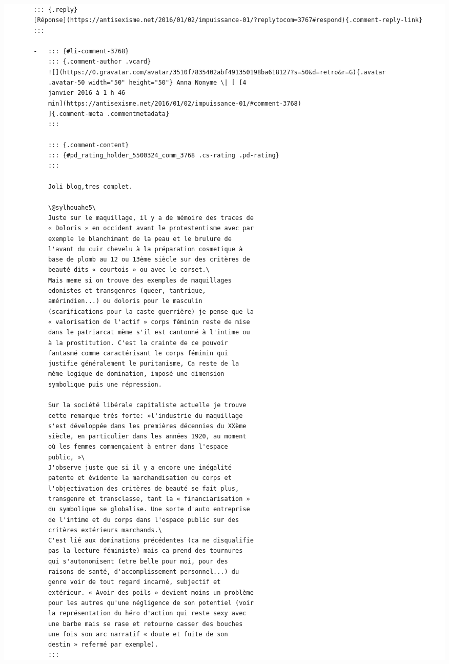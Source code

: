             ::: {.reply}
            [Réponse](https://antisexisme.net/2016/01/02/impuissance-01/?replytocom=3767#respond){.comment-reply-link}
            :::

            -   ::: {#li-comment-3768}
                ::: {.comment-author .vcard}
                ![](https://0.gravatar.com/avatar/3510f7835402abf491350198ba618127?s=50&d=retro&r=G){.avatar
                .avatar-50 width="50" height="50"} Anna Nonyme \| [ [4
                janvier 2016 à 1 h 46
                min](https://antisexisme.net/2016/01/02/impuissance-01/#comment-3768)
                ]{.comment-meta .commentmetadata}
                :::

                ::: {.comment-content}
                ::: {#pd_rating_holder_5500324_comm_3768 .cs-rating .pd-rating}
                :::

                Joli blog,tres complet.

                \@sylhouahe5\
                Juste sur le maquillage, il y a de mémoire des traces de
                « Doloris » en occident avant le protestentisme avec par
                exemple le blanchimant de la peau et le brulure de
                l'avant du cuir chevelu à la préparation cosmetique à
                base de plomb au 12 ou 13ème siècle sur des critères de
                beauté dits « courtois » ou avec le corset.\
                Mais meme si on trouve des exemples de maquillages
                edonistes et transgenres (queer, tantrique,
                amérindien...) ou doloris pour le masculin
                (scarifications pour la caste guerrière) je pense que la
                « valorisation de l'actif » corps féminin reste de mise
                dans le patriarcat mème s'il est cantonné à l'intime ou
                à la prostitution. C'est la crainte de ce pouvoir
                fantasmé comme caractérisant le corps féminin qui
                justifie généralement le puritanisme, Ca reste de la
                mème logique de domination, imposé une dimension
                symbolique puis une répression.

                Sur la société libérale capitaliste actuelle je trouve
                cette remarque très forte: »l'industrie du maquillage
                s'est développée dans les premières décennies du XXème
                siècle, en particulier dans les années 1920, au moment
                où les femmes commençaient à entrer dans l'espace
                public, »\
                J'observe juste que si il y a encore une inégalité
                patente et évidente la marchandisation du corps et
                l'objectivation des critères de beauté se fait plus,
                transgenre et transclasse, tant la « financiarisation »
                du symbolique se globalise. Une sorte d'auto entreprise
                de l'intime et du corps dans l'espace public sur des
                critères extérieurs marchands.\
                C'est lié aux dominations précédentes (ca ne disqualifie
                pas la lecture féministe) mais ca prend des tournures
                qui s'autonomisent (etre belle pour moi, pour des
                raisons de santé, d'accomplissement personnel...) du
                genre voir de tout regard incarné, subjectif et
                extérieur. « Avoir des poils » devient moins un problème
                pour les autres qu'une négligence de son potentiel (voir
                la représentation du héro d'action qui reste sexy avec
                une barbe mais se rase et retourne casser des bouches
                une fois son arc narratif « doute et fuite de son
                destin » refermé par exemple).
                :::

